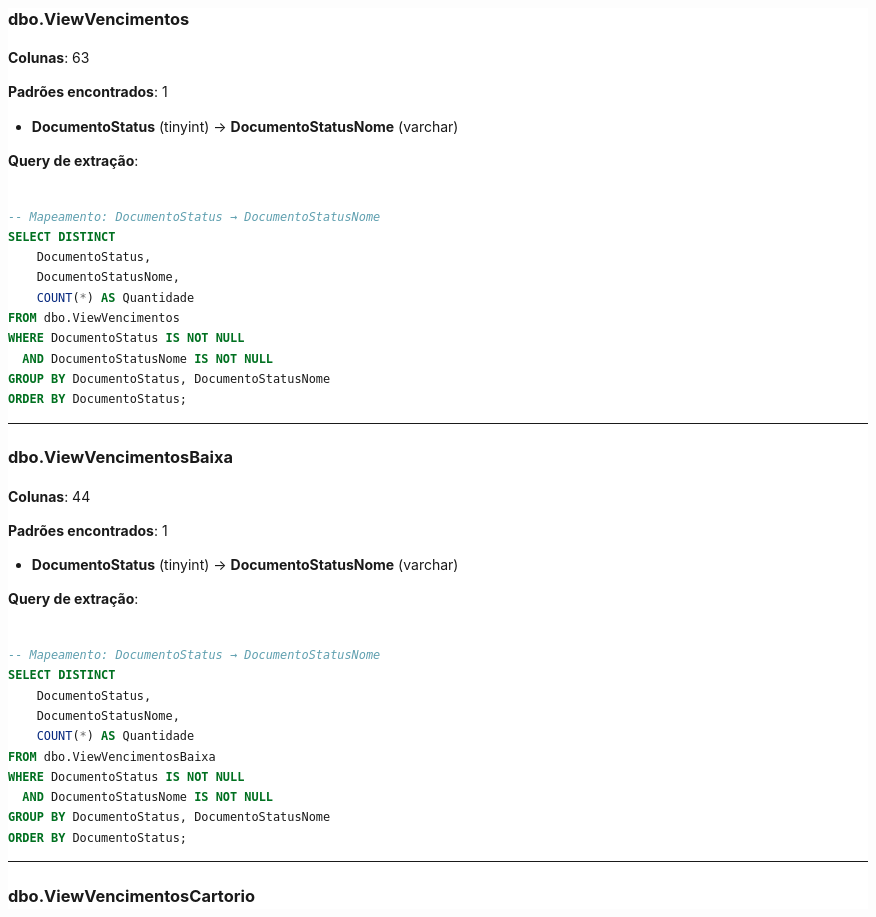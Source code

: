
### dbo.ViewVencimentos

**Colunas**: 63

**Padrões encontrados**: 1

- **DocumentoStatus** (tinyint) → **DocumentoStatusNome** (varchar)

**Query de extração**:

```sql

-- Mapeamento: DocumentoStatus → DocumentoStatusNome
SELECT DISTINCT
    DocumentoStatus,
    DocumentoStatusNome,
    COUNT(*) AS Quantidade
FROM dbo.ViewVencimentos
WHERE DocumentoStatus IS NOT NULL
  AND DocumentoStatusNome IS NOT NULL
GROUP BY DocumentoStatus, DocumentoStatusNome
ORDER BY DocumentoStatus;

```

---

### dbo.ViewVencimentosBaixa

**Colunas**: 44

**Padrões encontrados**: 1

- **DocumentoStatus** (tinyint) → **DocumentoStatusNome** (varchar)

**Query de extração**:

```sql

-- Mapeamento: DocumentoStatus → DocumentoStatusNome
SELECT DISTINCT
    DocumentoStatus,
    DocumentoStatusNome,
    COUNT(*) AS Quantidade
FROM dbo.ViewVencimentosBaixa
WHERE DocumentoStatus IS NOT NULL
  AND DocumentoStatusNome IS NOT NULL
GROUP BY DocumentoStatus, DocumentoStatusNome
ORDER BY DocumentoStatus;

```

---

### dbo.ViewVencimentosCartorio
